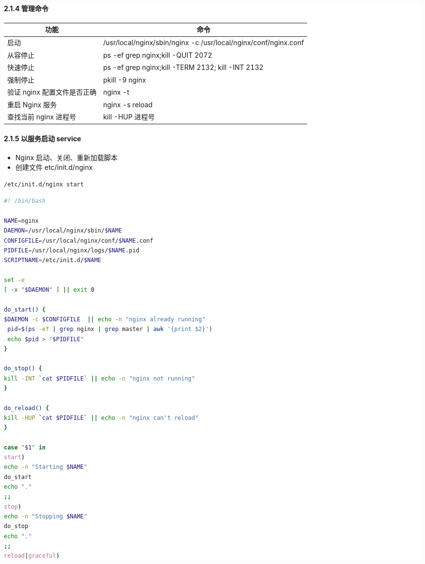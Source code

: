 ```sh
```

#### 2.1.4 管理命令

| 功能                        | 命令                                                            |
| --------------------------- | --------------------------------------------------------------- |
| 启动                        | /usr/local/nginx/sbin/nginx -c /usr/local/nginx/conf/nginx.conf |
| 从容停止                    | ps -ef grep nginx;kill -QUIT 2072                               |
| 快速停止                    | ps -ef grep nginx;kill -TERM 2132; kill -INT 2132               |
| 强制停止                    | pkill -9 nginx                                                  |
| 验证 nginx 配置文件是否正确 | nginx -t                                                        |
| 重启 Nginx 服务             | nginx -s reload                                                 |
| 查找当前 nginx 进程号       | kill -HUP 进程号                                                |

#### 2.1.5 以服务启动 service

- Nginx 启动、关闭、重新加载脚本
- 创建文件 etc/init.d/nginx

```sh
/etc/init.d/nginx start
```

```sh
#! /bin/bash

NAME=nginx
DAEMON=/usr/local/nginx/sbin/$NAME
CONFIGFILE=/usr/local/nginx/conf/$NAME.conf
PIDFILE=/usr/local/nginx/logs/$NAME.pid
SCRIPTNAME=/etc/init.d/$NAME

set -e
[ -x "$DAEMON" ] || exit 0

do_start() {
$DAEMON -c $CONFIGFILE  || echo -n "nginx already running"
 pid=$(ps -ef | grep nginx | grep master | awk '{print $2}')
 echo $pid > "$PIDFILE"
}

do_stop() {
kill -INT `cat $PIDFILE` || echo -n "nginx not running"
}

do_reload() {
kill -HUP `cat $PIDFILE` || echo -n "nginx can't reload"
}

case "$1" in
start)
echo -n "Starting $NAME"
do_start
echo "."
;;
stop)
echo -n "Stopping $NAME"
do_stop
echo "."
;;
reload|graceful)
```